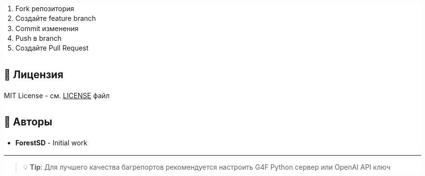1. Fork репозитория
2. Создайте feature branch
3. Commit изменения
4. Push в branch
5. Создайте Pull Request

## 📄 Лицензия

MIT License - см. [LICENSE](LICENSE) файл

## 👥 Авторы

- **ForestSD** - Initial work

---

> 💡 **Tip**: Для лучшего качества багрепортов рекомендуется настроить G4F Python сервер или OpenAI API ключ
